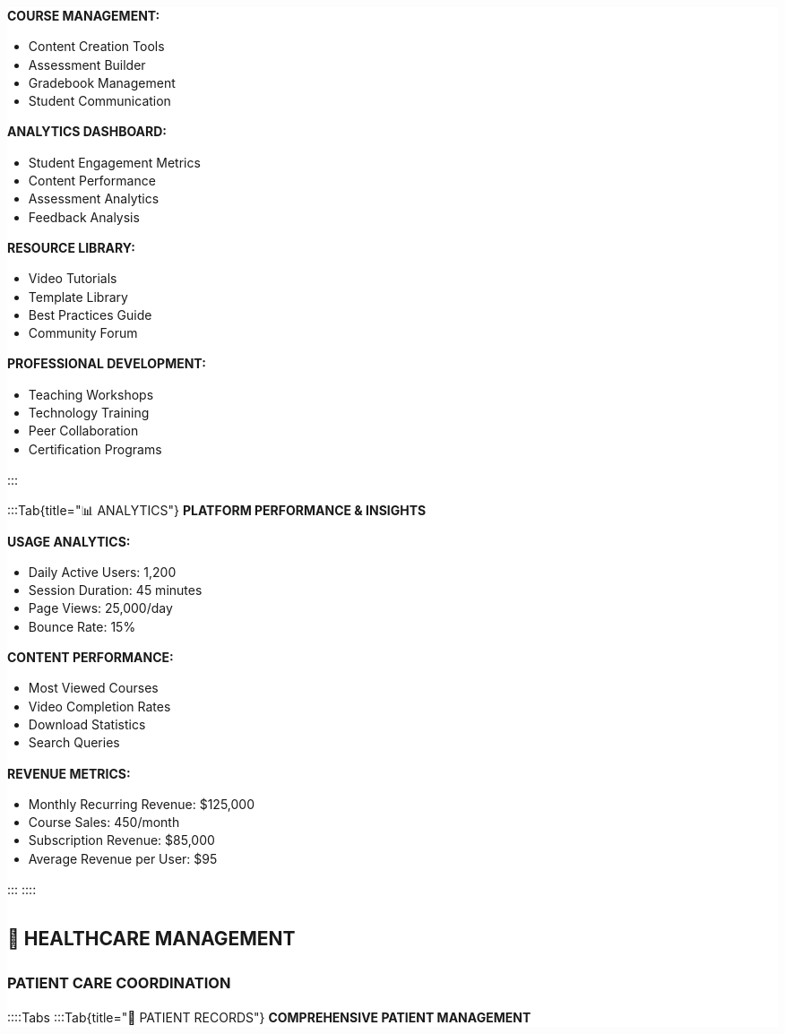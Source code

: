 **COURSE MANAGEMENT:**
- Content Creation Tools
- Assessment Builder
- Gradebook Management
- Student Communication

**ANALYTICS DASHBOARD:**
- Student Engagement Metrics
- Content Performance
- Assessment Analytics
- Feedback Analysis

**RESOURCE LIBRARY:**
- Video Tutorials
- Template Library
- Best Practices Guide
- Community Forum

**PROFESSIONAL DEVELOPMENT:**
- Teaching Workshops
- Technology Training
- Peer Collaboration
- Certification Programs

:::

:::Tab{title="📊 ANALYTICS"}
**PLATFORM PERFORMANCE & INSIGHTS**

**USAGE ANALYTICS:**
- Daily Active Users: 1,200
- Session Duration: 45 minutes
- Page Views: 25,000/day
- Bounce Rate: 15%

**CONTENT PERFORMANCE:**
- Most Viewed Courses
- Video Completion Rates
- Download Statistics
- Search Queries

**REVENUE METRICS:**
- Monthly Recurring Revenue: $125,000
- Course Sales: 450/month
- Subscription Revenue: $85,000
- Average Revenue per User: $95

:::
::::

## 🏥 HEALTHCARE MANAGEMENT

### PATIENT CARE COORDINATION

::::Tabs
:::Tab{title="👥 PATIENT RECORDS"}
**COMPREHENSIVE PATIENT MANAGEMENT**

